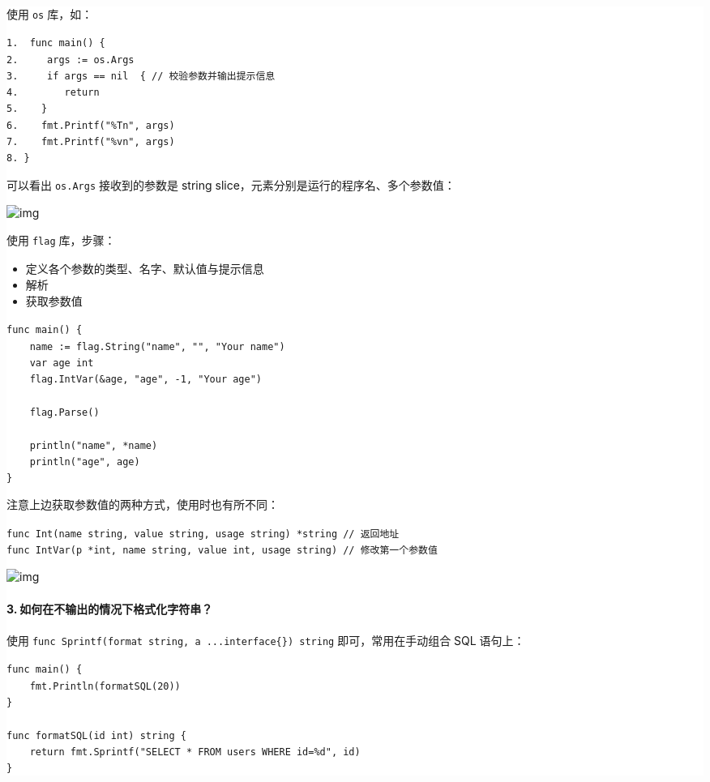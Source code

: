 使用 `os` 库，如：

```
1.  func main() {
2.     args := os.Args
3.     if args == nil  { // 校验参数并输出提示信息
4.        return
5.    }
6.    fmt.Printf("%Tn", args)
7.    fmt.Printf("%vn", args)
8. }
```

可以看出 `os.Args` 接收到的参数是 string slice，元素分别是运行的程序名、多个参数值：

![img](https://www.lycecho.com/wp-content/uploads/2021/07/frc-16f7adf59003da4cafddbcbbdd7dbef6.png)

使用 `flag` 库，步骤：

- 定义各个参数的类型、名字、默认值与提示信息
- 解析
- 获取参数值

```
func main() {
    name := flag.String("name", "", "Your name")
    var age int
    flag.IntVar(&age, "age", -1, "Your age")

    flag.Parse()

    println("name", *name)
    println("age", age)
}
```

注意上边获取参数值的两种方式，使用时也有所不同：

```
func Int(name string, value string, usage string) *string // 返回地址
func IntVar(p *int, name string, value int, usage string) // 修改第一个参数值
```

![img](https://www.lycecho.com/wp-content/uploads/2021/07/frc-be2a8b1f604b747b505028478e4c308e.png)

#### 3. 如何在不输出的情况下格式化字符串？

使用 `func Sprintf(format string, a ...interface{}) string` 即可，常用在手动组合 SQL 语句上：

```
func main() {
    fmt.Println(formatSQL(20))
}

func formatSQL(id int) string {
    return fmt.Sprintf("SELECT * FROM users WHERE id=%d", id)
}
```
